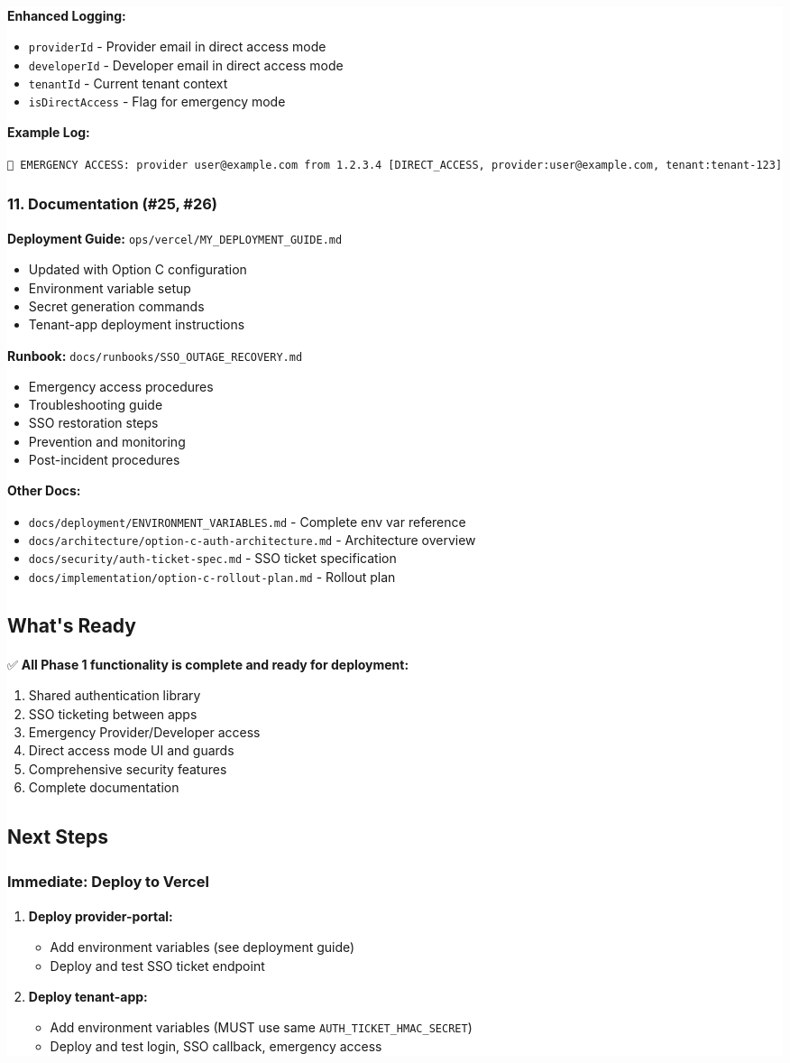 **Enhanced Logging:**
- `providerId` - Provider email in direct access mode
- `developerId` - Developer email in direct access mode
- `tenantId` - Current tenant context
- `isDirectAccess` - Flag for emergency mode

**Example Log:**
```
🚨 EMERGENCY ACCESS: provider user@example.com from 1.2.3.4 [DIRECT_ACCESS, provider:user@example.com, tenant:tenant-123]
```

### 11. Documentation (#25, #26)

**Deployment Guide:** `ops/vercel/MY_DEPLOYMENT_GUIDE.md`
- Updated with Option C configuration
- Environment variable setup
- Secret generation commands
- Tenant-app deployment instructions

**Runbook:** `docs/runbooks/SSO_OUTAGE_RECOVERY.md`
- Emergency access procedures
- Troubleshooting guide
- SSO restoration steps
- Prevention and monitoring
- Post-incident procedures

**Other Docs:**
- `docs/deployment/ENVIRONMENT_VARIABLES.md` - Complete env var reference
- `docs/architecture/option-c-auth-architecture.md` - Architecture overview
- `docs/security/auth-ticket-spec.md` - SSO ticket specification
- `docs/implementation/option-c-rollout-plan.md` - Rollout plan

## What's Ready

✅ **All Phase 1 functionality is complete and ready for deployment:**

1. Shared authentication library
2. SSO ticketing between apps
3. Emergency Provider/Developer access
4. Direct access mode UI and guards
5. Comprehensive security features
6. Complete documentation

## Next Steps

### Immediate: Deploy to Vercel

1. **Deploy provider-portal:**
   - Add environment variables (see deployment guide)
   - Deploy and test SSO ticket endpoint

2. **Deploy tenant-app:**
   - Add environment variables (MUST use same `AUTH_TICKET_HMAC_SECRET`)
   - Deploy and test login, SSO callback, emergency access
